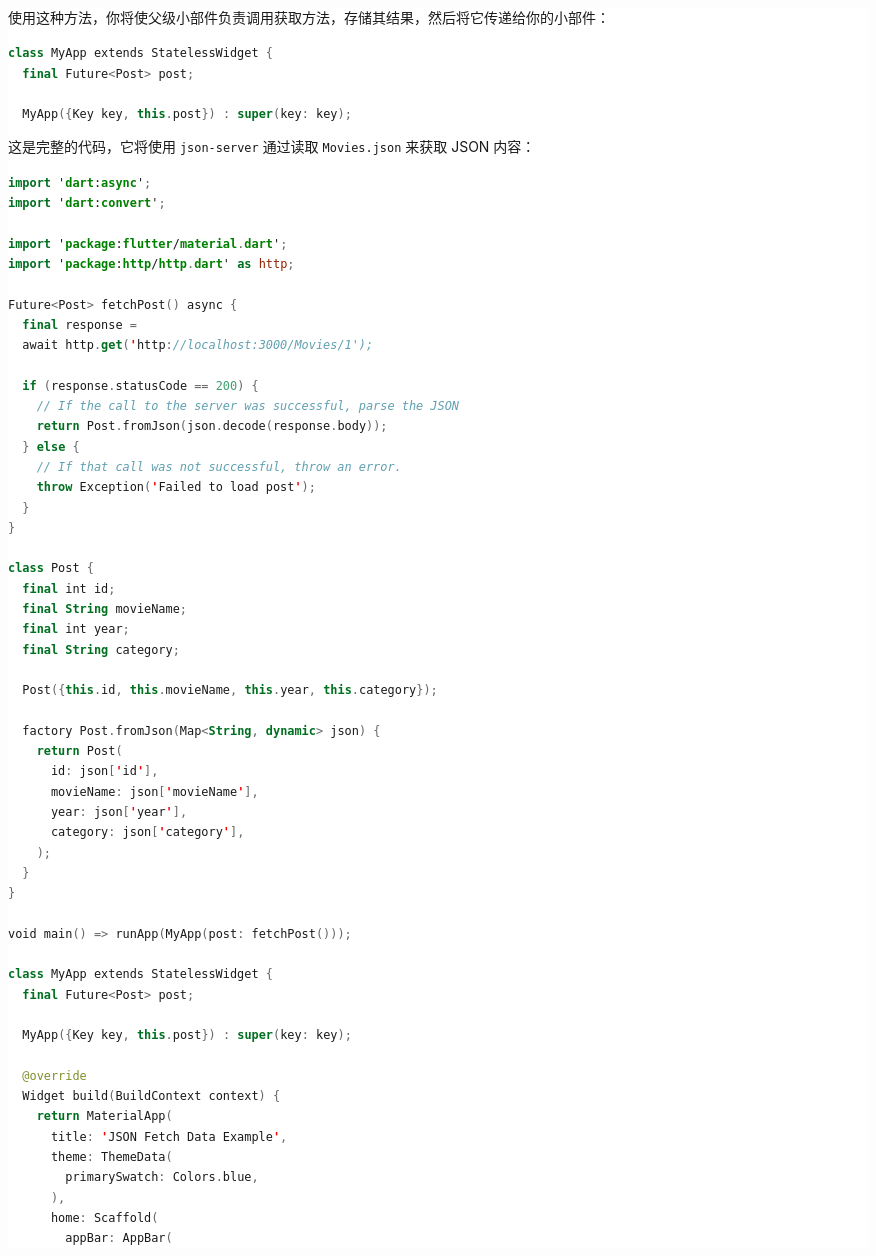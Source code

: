 使用这种方法，你将使父级小部件负责调用获取方法，存储其结果，然后将它传递给你的小部件：

```kt
class MyApp extends StatelessWidget {
  final Future<Post> post;

  MyApp({Key key, this.post}) : super(key: key);
```

这是完整的代码，它将使用 `json-server` 通过读取 `Movies.json` 来获取 JSON 内容：

```kt
import 'dart:async';
import 'dart:convert';

import 'package:flutter/material.dart';
import 'package:http/http.dart' as http;

Future<Post> fetchPost() async {
  final response =
  await http.get('http://localhost:3000/Movies/1');

  if (response.statusCode == 200) {
    // If the call to the server was successful, parse the JSON
    return Post.fromJson(json.decode(response.body));
  } else {
    // If that call was not successful, throw an error.
    throw Exception('Failed to load post');
  }
}

class Post {
  final int id;
  final String movieName;
  final int year;
  final String category;

  Post({this.id, this.movieName, this.year, this.category});

  factory Post.fromJson(Map<String, dynamic> json) {
    return Post(
      id: json['id'],
      movieName: json['movieName'],
      year: json['year'],
      category: json['category'],
    );
  }
}

void main() => runApp(MyApp(post: fetchPost()));

class MyApp extends StatelessWidget {
  final Future<Post> post;

  MyApp({Key key, this.post}) : super(key: key);

  @override
  Widget build(BuildContext context) {
    return MaterialApp(
      title: 'JSON Fetch Data Example',
      theme: ThemeData(
        primarySwatch: Colors.blue,
      ),
      home: Scaffold(
        appBar: AppBar(
```